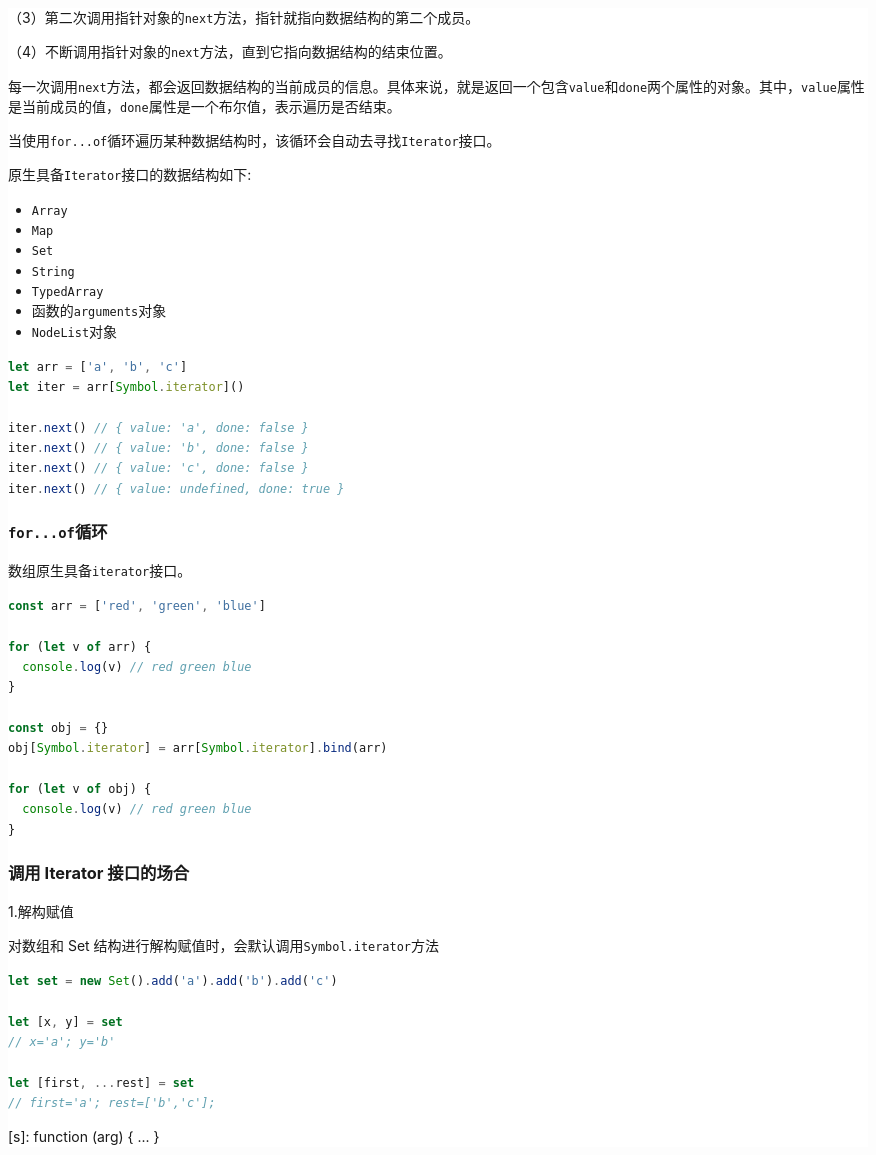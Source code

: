 （3）第二次调用指针对象的`next`方法，指针就指向数据结构的第二个成员。

（4）不断调用指针对象的`next`方法，直到它指向数据结构的结束位置。

每一次调用`next`方法，都会返回数据结构的当前成员的信息。具体来说，就是返回一个包含`value`和`done`两个属性的对象。其中，`value`属性是当前成员的值，`done`属性是一个布尔值，表示遍历是否结束。

当使用`for...of`循环遍历某种数据结构时，该循环会自动去寻找`Iterator`接口。

原生具备`Iterator`接口的数据结构如下:

- `Array`
- `Map`
- `Set`
- `String`
- `TypedArray`
- 函数的`arguments`对象
- `NodeList`对象

```js
let arr = ['a', 'b', 'c']
let iter = arr[Symbol.iterator]()

iter.next() // { value: 'a', done: false }
iter.next() // { value: 'b', done: false }
iter.next() // { value: 'c', done: false }
iter.next() // { value: undefined, done: true }
```

### `for...of`循环

数组原生具备`iterator`接口。

```js
const arr = ['red', 'green', 'blue']

for (let v of arr) {
  console.log(v) // red green blue
}

const obj = {}
obj[Symbol.iterator] = arr[Symbol.iterator].bind(arr)

for (let v of obj) {
  console.log(v) // red green blue
}
```

### 调用 Iterator 接口的场合

1.解构赋值

对数组和 Set 结构进行解构赋值时，会默认调用`Symbol.iterator`方法

```js
let set = new Set().add('a').add('b').add('c')

let [x, y] = set
// x='a'; y='b'

let [first, ...rest] = set
// first='a'; rest=['b','c'];
```


  [lastWord]: 'world',
  [keyA]: 'valueA',
  [keyB]: 'valueB',
  [mySymbol]: 'Hello!',
  [s]: function (arg) { ... }